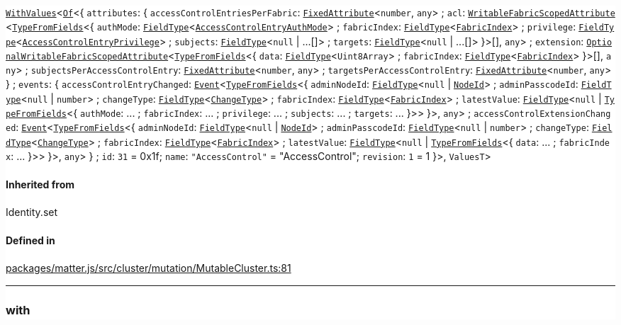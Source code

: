 [`WithValues`](../modules/cluster_export.ElementModifier.md#withvalues)\<[`Of`](cluster_export.ClusterType.Of.md)\<\{ `attributes`: \{ `accessControlEntriesPerFabric`: [`FixedAttribute`](cluster_export.FixedAttribute.md)\<`number`, `any`\> ; `acl`: [`WritableFabricScopedAttribute`](cluster_export.WritableFabricScopedAttribute.md)\<[`TypeFromFields`](../modules/tlv_export.md#typefromfields)\<\{ `authMode`: [`FieldType`](tlv_export.FieldType.md)\<[`AccessControlEntryAuthMode`](../enums/cluster_export.AccessControl.AccessControlEntryAuthMode.md)\> ; `fabricIndex`: [`FieldType`](tlv_export.FieldType.md)\<[`FabricIndex`](../modules/datatype_export.md#fabricindex)\> ; `privilege`: [`FieldType`](tlv_export.FieldType.md)\<[`AccessControlEntryPrivilege`](../enums/cluster_export.AccessControl.AccessControlEntryPrivilege.md)\> ; `subjects`: [`FieldType`](tlv_export.FieldType.md)\<``null`` \| ...[]\> ; `targets`: [`FieldType`](tlv_export.FieldType.md)\<``null`` \| ...[]\>  }\>[], `any`\> ; `extension`: [`OptionalWritableFabricScopedAttribute`](cluster_export.OptionalWritableFabricScopedAttribute.md)\<[`TypeFromFields`](../modules/tlv_export.md#typefromfields)\<\{ `data`: [`FieldType`](tlv_export.FieldType.md)\<`Uint8Array`\> ; `fabricIndex`: [`FieldType`](tlv_export.FieldType.md)\<[`FabricIndex`](../modules/datatype_export.md#fabricindex)\>  }\>[], `any`\> ; `subjectsPerAccessControlEntry`: [`FixedAttribute`](cluster_export.FixedAttribute.md)\<`number`, `any`\> ; `targetsPerAccessControlEntry`: [`FixedAttribute`](cluster_export.FixedAttribute.md)\<`number`, `any`\>  } ; `events`: \{ `accessControlEntryChanged`: [`Event`](cluster_export.Event.md)\<[`TypeFromFields`](../modules/tlv_export.md#typefromfields)\<\{ `adminNodeId`: [`FieldType`](tlv_export.FieldType.md)\<``null`` \| [`NodeId`](../modules/datatype_export.md#nodeid)\> ; `adminPasscodeId`: [`FieldType`](tlv_export.FieldType.md)\<``null`` \| `number`\> ; `changeType`: [`FieldType`](tlv_export.FieldType.md)\<[`ChangeType`](../enums/cluster_export.AccessControl.ChangeType.md)\> ; `fabricIndex`: [`FieldType`](tlv_export.FieldType.md)\<[`FabricIndex`](../modules/datatype_export.md#fabricindex)\> ; `latestValue`: [`FieldType`](tlv_export.FieldType.md)\<``null`` \| [`TypeFromFields`](../modules/tlv_export.md#typefromfields)\<\{ `authMode`: ... ; `fabricIndex`: ... ; `privilege`: ... ; `subjects`: ... ; `targets`: ...  }\>\>  }\>, `any`\> ; `accessControlExtensionChanged`: [`Event`](cluster_export.Event.md)\<[`TypeFromFields`](../modules/tlv_export.md#typefromfields)\<\{ `adminNodeId`: [`FieldType`](tlv_export.FieldType.md)\<``null`` \| [`NodeId`](../modules/datatype_export.md#nodeid)\> ; `adminPasscodeId`: [`FieldType`](tlv_export.FieldType.md)\<``null`` \| `number`\> ; `changeType`: [`FieldType`](tlv_export.FieldType.md)\<[`ChangeType`](../enums/cluster_export.AccessControl.ChangeType.md)\> ; `fabricIndex`: [`FieldType`](tlv_export.FieldType.md)\<[`FabricIndex`](../modules/datatype_export.md#fabricindex)\> ; `latestValue`: [`FieldType`](tlv_export.FieldType.md)\<``null`` \| [`TypeFromFields`](../modules/tlv_export.md#typefromfields)\<\{ `data`: ... ; `fabricIndex`: ...  }\>\>  }\>, `any`\>  } ; `id`: ``31`` = 0x1f; `name`: ``"AccessControl"`` = "AccessControl"; `revision`: ``1`` = 1 }\>, `ValuesT`\>

#### Inherited from

Identity.set

#### Defined in

[packages/matter.js/src/cluster/mutation/MutableCluster.ts:81](https://github.com/project-chip/matter.js/blob/5f71eedebdb9fa54338bde320c311bb359b7455d/packages/matter.js/src/cluster/mutation/MutableCluster.ts#L81)

___

### with

